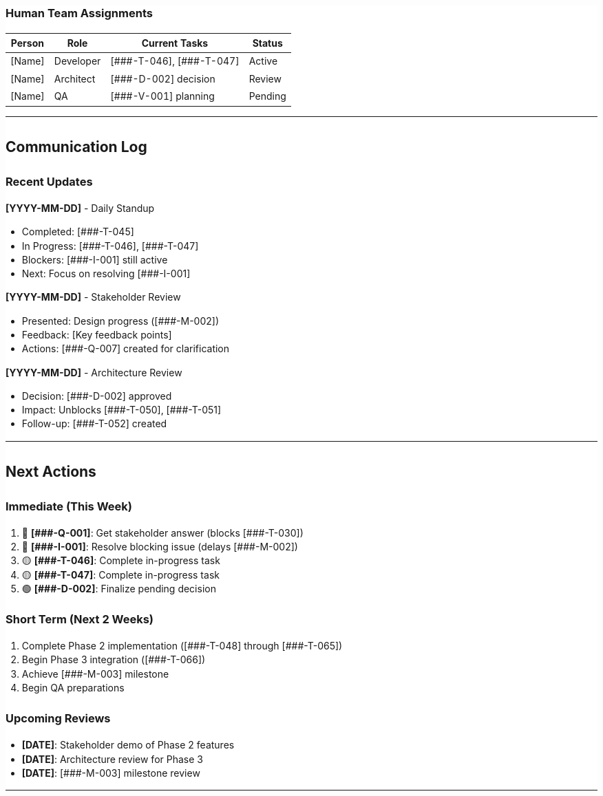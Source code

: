 ### Human Team Assignments

| Person | Role | Current Tasks | Status |
|--------|------|---------------|--------|
| [Name] | Developer | [###-T-046], [###-T-047] | Active |
| [Name] | Architect | [###-D-002] decision | Review |
| [Name] | QA | [###-V-001] planning | Pending |

---

## Communication Log

### Recent Updates

**[YYYY-MM-DD]** - Daily Standup
- Completed: [###-T-045]
- In Progress: [###-T-046], [###-T-047]
- Blockers: [###-I-001] still active
- Next: Focus on resolving [###-I-001]

**[YYYY-MM-DD]** - Stakeholder Review
- Presented: Design progress ([###-M-002])
- Feedback: [Key feedback points]
- Actions: [###-Q-007] created for clarification

**[YYYY-MM-DD]** - Architecture Review
- Decision: [###-D-002] approved
- Impact: Unblocks [###-T-050], [###-T-051]
- Follow-up: [###-T-052] created

---

## Next Actions

### Immediate (This Week)
1. 🔴 **[###-Q-001]**: Get stakeholder answer (blocks [###-T-030])
2. 🔴 **[###-I-001]**: Resolve blocking issue (delays [###-M-002])
3. 🟡 **[###-T-046]**: Complete in-progress task
4. 🟡 **[###-T-047]**: Complete in-progress task
5. 🟢 **[###-D-002]**: Finalize pending decision

### Short Term (Next 2 Weeks)
1. Complete Phase 2 implementation ([###-T-048] through [###-T-065])
2. Begin Phase 3 integration ([###-T-066])
3. Achieve [###-M-003] milestone
4. Begin QA preparations

### Upcoming Reviews
- **[DATE]**: Stakeholder demo of Phase 2 features
- **[DATE]**: Architecture review for Phase 3
- **[DATE]**: [###-M-003] milestone review

---